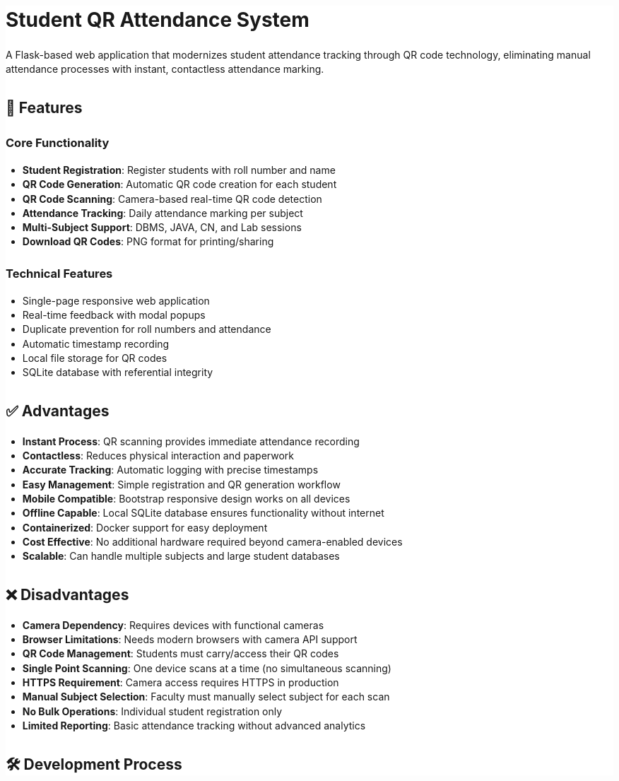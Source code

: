 # Student QR Attendance System

A Flask-based web application that modernizes student attendance tracking through QR code technology, eliminating manual attendance processes with instant, contactless attendance marking.

## 🚀 Features

### Core Functionality
- **Student Registration**: Register students with roll number and name
- **QR Code Generation**: Automatic QR code creation for each student
- **QR Code Scanning**: Camera-based real-time QR code detection
- **Attendance Tracking**: Daily attendance marking per subject
- **Multi-Subject Support**: DBMS, JAVA, CN, and Lab sessions
- **Download QR Codes**: PNG format for printing/sharing

### Technical Features
- Single-page responsive web application
- Real-time feedback with modal popups
- Duplicate prevention for roll numbers and attendance
- Automatic timestamp recording
- Local file storage for QR codes
- SQLite database with referential integrity

## ✅ Advantages

- **Instant Process**: QR scanning provides immediate attendance recording
- **Contactless**: Reduces physical interaction and paperwork
- **Accurate Tracking**: Automatic logging with precise timestamps
- **Easy Management**: Simple registration and QR generation workflow
- **Mobile Compatible**: Bootstrap responsive design works on all devices
- **Offline Capable**: Local SQLite database ensures functionality without internet
- **Containerized**: Docker support for easy deployment
- **Cost Effective**: No additional hardware required beyond camera-enabled devices
- **Scalable**: Can handle multiple subjects and large student databases

## ❌ Disadvantages

- **Camera Dependency**: Requires devices with functional cameras
- **Browser Limitations**: Needs modern browsers with camera API support
- **QR Code Management**: Students must carry/access their QR codes
- **Single Point Scanning**: One device scans at a time (no simultaneous scanning)
- **HTTPS Requirement**: Camera access requires HTTPS in production
- **Manual Subject Selection**: Faculty must manually select subject for each scan
- **No Bulk Operations**: Individual student registration only
- **Limited Reporting**: Basic attendance tracking without advanced analytics

## 🛠️ Development Process
